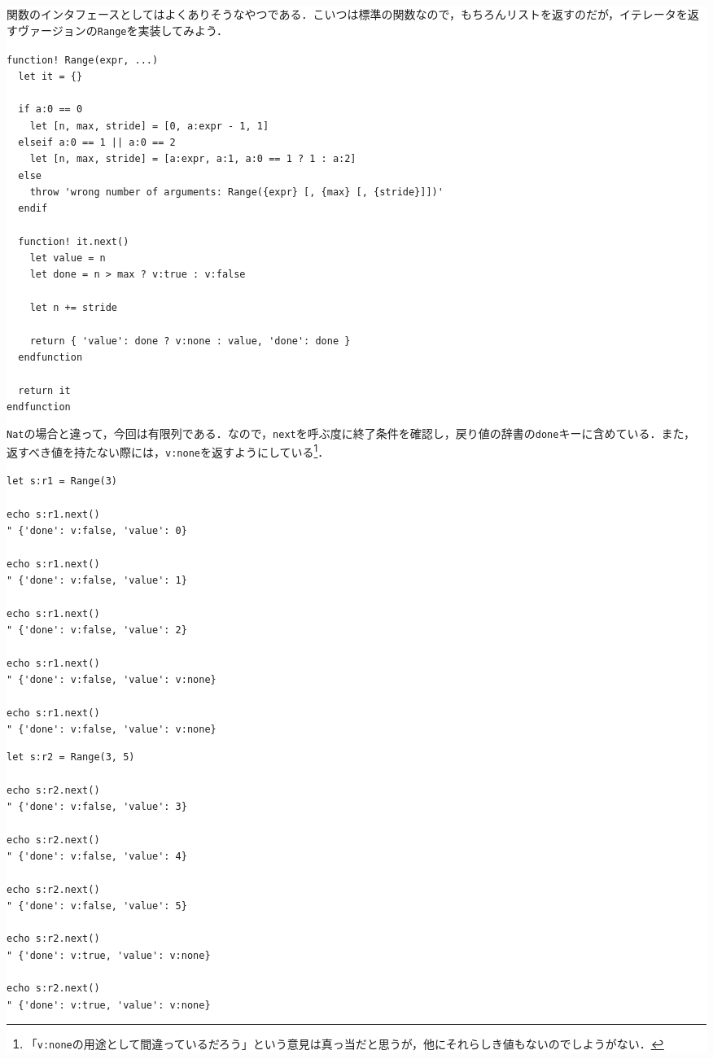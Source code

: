 関数のインタフェースとしてはよくありそうなやつである．こいつは標準の関数なので，もちろんリストを返すのだが，イテレータを返すヴァージョンの`Range`を実装してみよう．

```vim
function! Range(expr, ...)
  let it = {}

  if a:0 == 0
    let [n, max, stride] = [0, a:expr - 1, 1]
  elseif a:0 == 1 || a:0 == 2
    let [n, max, stride] = [a:expr, a:1, a:0 == 1 ? 1 : a:2]
  else
    throw 'wrong number of arguments: Range({expr} [, {max} [, {stride}]])'
  endif

  function! it.next()
    let value = n
    let done = n > max ? v:true : v:false

    let n += stride

    return { 'value': done ? v:none : value, 'done': done }
  endfunction

  return it
endfunction
```

`Nat`の場合と違って，今回は有限列である．なので，`next`を呼ぶ度に終了条件を確認し，戻り値の辞書の`done`キーに含めている．また，返すべき値を持たない際には，`v:none`を返すようにしている[^9]．

```vim
let s:r1 = Range(3)

echo s:r1.next()
" {'done': v:false, 'value': 0}

echo s:r1.next()
" {'done': v:false, 'value': 1}

echo s:r1.next()
" {'done': v:false, 'value': 2}

echo s:r1.next()
" {'done': v:false, 'value': v:none}

echo s:r1.next()
" {'done': v:false, 'value': v:none}
```

```vim
let s:r2 = Range(3, 5)

echo s:r2.next()
" {'done': v:false, 'value': 3}

echo s:r2.next()
" {'done': v:false, 'value': 4}

echo s:r2.next()
" {'done': v:false, 'value': 5}

echo s:r2.next()
" {'done': v:true, 'value': v:none}

echo s:r2.next()
" {'done': v:true, 'value': v:none}
```

[^1]: よくある話だが，ラムダ抽象相当のものが単に"lambda expression"と呼ばれている．Vimがオフィシャルにそう呼んでいるという事情を汲み，本稿もこれに従う．
[^2]: あくまで似ているだけで，互換ではない．特に，`next`メソッドが引数を受け取ることを想定しない．
[^3]: 正確にはVim 7.4.2044
[^4]: 破壊的で残念
[^5]: もちろん，異なるオブジェクトの特徴付けがあってもよいが．
[^6]: `:help Dictionary`を参照．
[^7]: 詳細は`:help numbered-function`ないし`:help anonymous-function`を参照のこと．
[^8]: 正確にはVim 7.4.2120
[^9]: 「`v:none`の用途として間違っているだろう」という意見は真っ当だと思うが，他にそれらしき値もないのでしようがない．
[^10]: `Range`の中で定義しているもののみ，手元にあるassertionを実行した際に`Next`という名前だとエラーになってしまったので，`RangeNext`という名前にしてある．
[^11]: 正確にはVim 7.4.2137
[^12]: 詳しくは`:help funcref`を参照のこと．